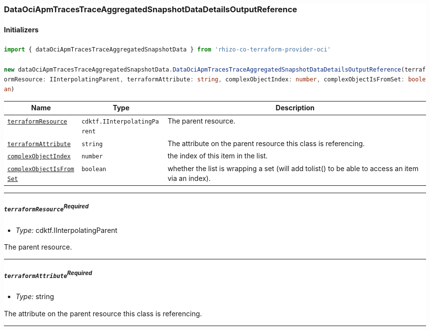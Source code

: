 

### DataOciApmTracesTraceAggregatedSnapshotDataDetailsOutputReference <a name="DataOciApmTracesTraceAggregatedSnapshotDataDetailsOutputReference" id="rhizo-co-terraform-provider-oci.dataOciApmTracesTraceAggregatedSnapshotData.DataOciApmTracesTraceAggregatedSnapshotDataDetailsOutputReference"></a>

#### Initializers <a name="Initializers" id="rhizo-co-terraform-provider-oci.dataOciApmTracesTraceAggregatedSnapshotData.DataOciApmTracesTraceAggregatedSnapshotDataDetailsOutputReference.Initializer"></a>

```typescript
import { dataOciApmTracesTraceAggregatedSnapshotData } from 'rhizo-co-terraform-provider-oci'

new dataOciApmTracesTraceAggregatedSnapshotData.DataOciApmTracesTraceAggregatedSnapshotDataDetailsOutputReference(terraformResource: IInterpolatingParent, terraformAttribute: string, complexObjectIndex: number, complexObjectIsFromSet: boolean)
```

| **Name** | **Type** | **Description** |
| --- | --- | --- |
| <code><a href="#rhizo-co-terraform-provider-oci.dataOciApmTracesTraceAggregatedSnapshotData.DataOciApmTracesTraceAggregatedSnapshotDataDetailsOutputReference.Initializer.parameter.terraformResource">terraformResource</a></code> | <code>cdktf.IInterpolatingParent</code> | The parent resource. |
| <code><a href="#rhizo-co-terraform-provider-oci.dataOciApmTracesTraceAggregatedSnapshotData.DataOciApmTracesTraceAggregatedSnapshotDataDetailsOutputReference.Initializer.parameter.terraformAttribute">terraformAttribute</a></code> | <code>string</code> | The attribute on the parent resource this class is referencing. |
| <code><a href="#rhizo-co-terraform-provider-oci.dataOciApmTracesTraceAggregatedSnapshotData.DataOciApmTracesTraceAggregatedSnapshotDataDetailsOutputReference.Initializer.parameter.complexObjectIndex">complexObjectIndex</a></code> | <code>number</code> | the index of this item in the list. |
| <code><a href="#rhizo-co-terraform-provider-oci.dataOciApmTracesTraceAggregatedSnapshotData.DataOciApmTracesTraceAggregatedSnapshotDataDetailsOutputReference.Initializer.parameter.complexObjectIsFromSet">complexObjectIsFromSet</a></code> | <code>boolean</code> | whether the list is wrapping a set (will add tolist() to be able to access an item via an index). |

---

##### `terraformResource`<sup>Required</sup> <a name="terraformResource" id="rhizo-co-terraform-provider-oci.dataOciApmTracesTraceAggregatedSnapshotData.DataOciApmTracesTraceAggregatedSnapshotDataDetailsOutputReference.Initializer.parameter.terraformResource"></a>

- *Type:* cdktf.IInterpolatingParent

The parent resource.

---

##### `terraformAttribute`<sup>Required</sup> <a name="terraformAttribute" id="rhizo-co-terraform-provider-oci.dataOciApmTracesTraceAggregatedSnapshotData.DataOciApmTracesTraceAggregatedSnapshotDataDetailsOutputReference.Initializer.parameter.terraformAttribute"></a>

- *Type:* string

The attribute on the parent resource this class is referencing.

---
